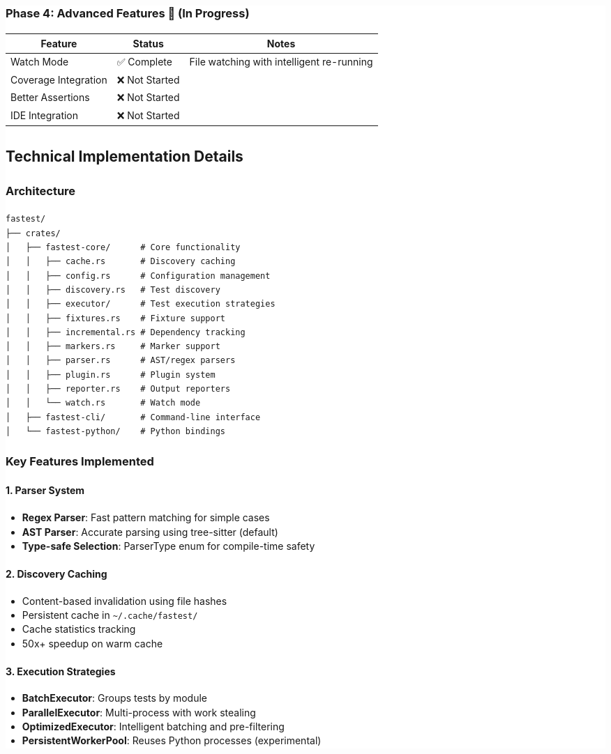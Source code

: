 ### Phase 4: Advanced Features 🔄 (In Progress)

| Feature | Status | Notes |
|---------|--------|-------|
| Watch Mode | ✅ Complete | File watching with intelligent re-running |
| Coverage Integration | ❌ Not Started | |
| Better Assertions | ❌ Not Started | |
| IDE Integration | ❌ Not Started | |

## Technical Implementation Details

### Architecture

```
fastest/
├── crates/
│   ├── fastest-core/      # Core functionality
│   │   ├── cache.rs       # Discovery caching
│   │   ├── config.rs      # Configuration management
│   │   ├── discovery.rs   # Test discovery
│   │   ├── executor/      # Test execution strategies
│   │   ├── fixtures.rs    # Fixture support
│   │   ├── incremental.rs # Dependency tracking
│   │   ├── markers.rs     # Marker support
│   │   ├── parser.rs      # AST/regex parsers
│   │   ├── plugin.rs      # Plugin system
│   │   ├── reporter.rs    # Output reporters
│   │   └── watch.rs       # Watch mode
│   ├── fastest-cli/       # Command-line interface
│   └── fastest-python/    # Python bindings
```

### Key Features Implemented

#### 1. **Parser System**
- **Regex Parser**: Fast pattern matching for simple cases
- **AST Parser**: Accurate parsing using tree-sitter (default)
- **Type-safe Selection**: ParserType enum for compile-time safety

#### 2. **Discovery Caching**
- Content-based invalidation using file hashes
- Persistent cache in `~/.cache/fastest/`
- Cache statistics tracking
- 50x+ speedup on warm cache

#### 3. **Execution Strategies**
- **BatchExecutor**: Groups tests by module
- **ParallelExecutor**: Multi-process with work stealing
- **OptimizedExecutor**: Intelligent batching and pre-filtering
- **PersistentWorkerPool**: Reuses Python processes (experimental)

